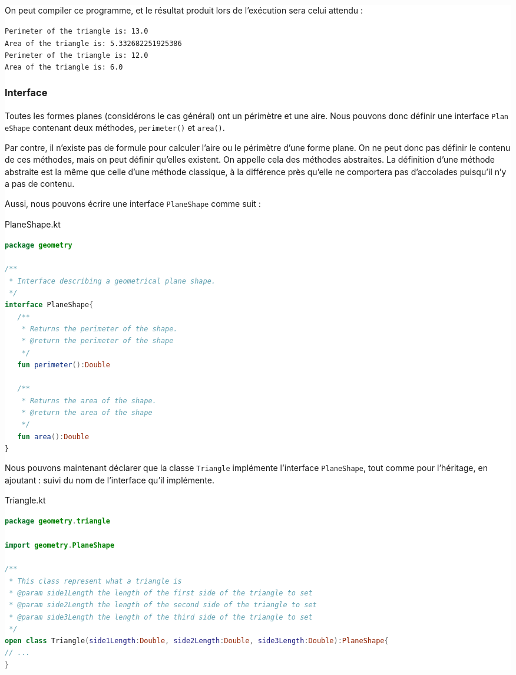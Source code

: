 <p class="pageBreakAfter">On peut compiler ce programme, et le résultat produit lors de l’exécution sera celui attendu :</p>

<pre class="terminal"><code class="terminal">Perimeter of the triangle is: 13.0
Area of the triangle is: 5.332682251925386
Perimeter of the triangle is: 12.0
Area of the triangle is: 6.0</code></pre>

### Interface

Toutes les formes planes (considérons le cas général) ont un périmètre et une aire. Nous pouvons donc définir une interface `PlaneShape` contenant deux méthodes, `perimeter()` et `area()`.

Par contre, il n’existe pas de formule pour calculer l’aire ou le périmètre d’une forme plane. On ne peut donc pas définir le contenu de ces méthodes, mais on peut définir qu’elles existent. On appelle cela des méthodes abstraites. La définition d’une méthode abstraite est la même que celle d’une méthode classique, à la différence près qu’elle ne comportera pas d’accolades puisqu’il n’y a pas de contenu.

Aussi, nous pouvons écrire une interface `PlaneShape` comme suit :

<div class="fileTitle">PlaneShape.kt</div>

```kotlin
package geometry

/**
 * Interface describing a geometrical plane shape.
 */
interface PlaneShape{
   /**
    * Returns the perimeter of the shape.
    * @return the perimeter of the shape
    */
   fun perimeter():Double

   /**
    * Returns the area of the shape.
    * @return the area of the shape
    */
   fun area():Double
}
```

<p class="pageBreakAfter">Nous pouvons maintenant déclarer que la classe <code>Triangle</code> implémente l’interface <code>PlaneShape</code>, tout comme pour l’héritage, en ajoutant : suivi du nom de l’interface qu’il implémente.</p>

<div class="fileTitle">Triangle.kt</div>

```kotlin
package geometry.triangle

import geometry.PlaneShape

/**
 * This class represent what a triangle is
 * @param side1Length the length of the first side of the triangle to set
 * @param side2Length the length of the second side of the triangle to set
 * @param side3Length the length of the third side of the triangle to set
 */
open class Triangle(side1Length:Double, side2Length:Double, side3Length:Double):PlaneShape{
// ...
}
```
